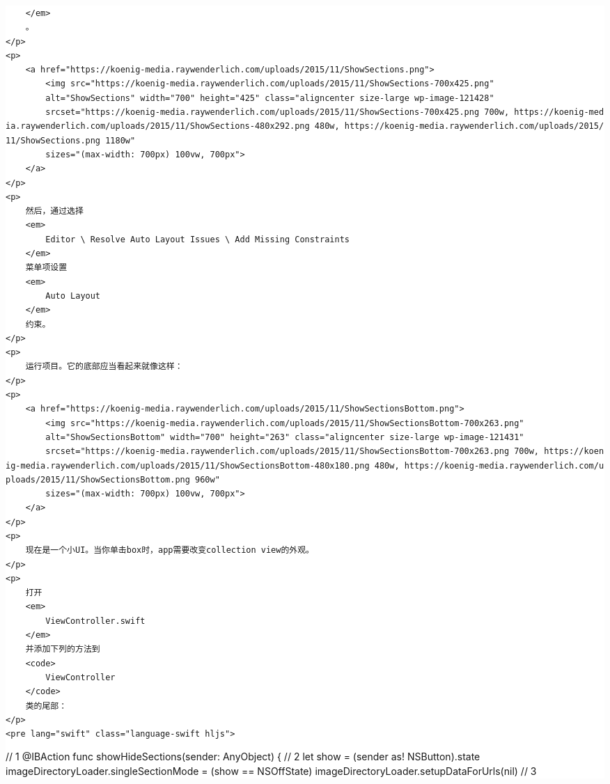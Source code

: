        </em>
        。
    </p>
    <p>
        <a href="https://koenig-media.raywenderlich.com/uploads/2015/11/ShowSections.png">
            <img src="https://koenig-media.raywenderlich.com/uploads/2015/11/ShowSections-700x425.png"
            alt="ShowSections" width="700" height="425" class="aligncenter size-large wp-image-121428"
            srcset="https://koenig-media.raywenderlich.com/uploads/2015/11/ShowSections-700x425.png 700w, https://koenig-media.raywenderlich.com/uploads/2015/11/ShowSections-480x292.png 480w, https://koenig-media.raywenderlich.com/uploads/2015/11/ShowSections.png 1180w"
            sizes="(max-width: 700px) 100vw, 700px">
        </a>
    </p>
    <p>
        然后，通过选择
        <em>
            Editor \ Resolve Auto Layout Issues \ Add Missing Constraints
        </em>
        菜单项设置
        <em>
            Auto Layout
        </em>
        约束。
    </p>
    <p>
        运行项目。它的底部应当看起来就像这样：
    </p>
    <p>
        <a href="https://koenig-media.raywenderlich.com/uploads/2015/11/ShowSectionsBottom.png">
            <img src="https://koenig-media.raywenderlich.com/uploads/2015/11/ShowSectionsBottom-700x263.png"
            alt="ShowSectionsBottom" width="700" height="263" class="aligncenter size-large wp-image-121431"
            srcset="https://koenig-media.raywenderlich.com/uploads/2015/11/ShowSectionsBottom-700x263.png 700w, https://koenig-media.raywenderlich.com/uploads/2015/11/ShowSectionsBottom-480x180.png 480w, https://koenig-media.raywenderlich.com/uploads/2015/11/ShowSectionsBottom.png 960w"
            sizes="(max-width: 700px) 100vw, 700px">
        </a>
    </p>
    <p>
        现在是一个小UI。当你单击box时，app需要改变collection view的外观。
    </p>
    <p>
        打开
        <em>
            ViewController.swift
        </em>
        并添加下列的方法到
        <code>
            ViewController
        </code>
        类的尾部：
    </p>
    <pre lang="swift" class="language-swift hljs">  
<span class="hljs-comment">// 1</span>
<span class="hljs-meta">@IBAction</span> <span class="hljs-function"><span class="hljs-keyword">func</span> <span class="hljs-title">showHideSections</span><span class="hljs-params">(sender: AnyObject)</span></span> {
  <span class="hljs-comment">// 2</span>
  <span class="hljs-keyword">let</span> show = (sender <span class="hljs-keyword">as</span>! <span class="hljs-type">NSButton</span>).state
  imageDirectoryLoader.singleSectionMode = (show == <span class="hljs-type">NSOffState</span>)
  imageDirectoryLoader.setupDataForUrls(<span class="hljs-literal">nil</span>)
  <span class="hljs-comment">// 3</span>